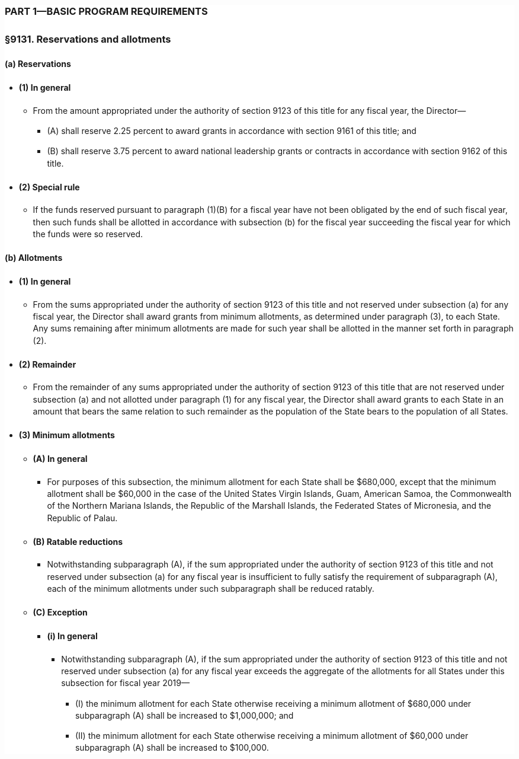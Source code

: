 ### PART 1—BASIC PROGRAM REQUIREMENTS

### §9131. Reservations and allotments
#### (a) Reservations
* #### (1) In general
  * From the amount appropriated under the authority of section 9123 of this title for any fiscal year, the Director—

    * (A) shall reserve 2.25 percent to award grants in accordance with section 9161 of this title; and

    * (B) shall reserve 3.75 percent to award national leadership grants or contracts in accordance with section 9162 of this title.

* #### (2) Special rule
  * If the funds reserved pursuant to paragraph (1)(B) for a fiscal year have not been obligated by the end of such fiscal year, then such funds shall be allotted in accordance with subsection (b) for the fiscal year succeeding the fiscal year for which the funds were so reserved.

#### (b) Allotments
* #### (1) In general
  * From the sums appropriated under the authority of section 9123 of this title and not reserved under subsection (a) for any fiscal year, the Director shall award grants from minimum allotments, as determined under paragraph (3), to each State. Any sums remaining after minimum allotments are made for such year shall be allotted in the manner set forth in paragraph (2).

* #### (2) Remainder
  * From the remainder of any sums appropriated under the authority of section 9123 of this title that are not reserved under subsection (a) and not allotted under paragraph (1) for any fiscal year, the Director shall award grants to each State in an amount that bears the same relation to such remainder as the population of the State bears to the population of all States.

* #### (3) Minimum allotments
  * #### (A) In general
    * For purposes of this subsection, the minimum allotment for each State shall be $680,000, except that the minimum allotment shall be $60,000 in the case of the United States Virgin Islands, Guam, American Samoa, the Commonwealth of the Northern Mariana Islands, the Republic of the Marshall Islands, the Federated States of Micronesia, and the Republic of Palau.

  * #### (B) Ratable reductions
    * Notwithstanding subparagraph (A), if the sum appropriated under the authority of section 9123 of this title and not reserved under subsection (a) for any fiscal year is insufficient to fully satisfy the requirement of subparagraph (A), each of the minimum allotments under such subparagraph shall be reduced ratably.

  * #### (C) Exception
    * #### (i) In general
      * Notwithstanding subparagraph (A), if the sum appropriated under the authority of section 9123 of this title and not reserved under subsection (a) for any fiscal year exceeds the aggregate of the allotments for all States under this subsection for fiscal year 2019—

        * (I) the minimum allotment for each State otherwise receiving a minimum allotment of $680,000 under subparagraph (A) shall be increased to $1,000,000; and

        * (II) the minimum allotment for each State otherwise receiving a minimum allotment of $60,000 under subparagraph (A) shall be increased to $100,000.
